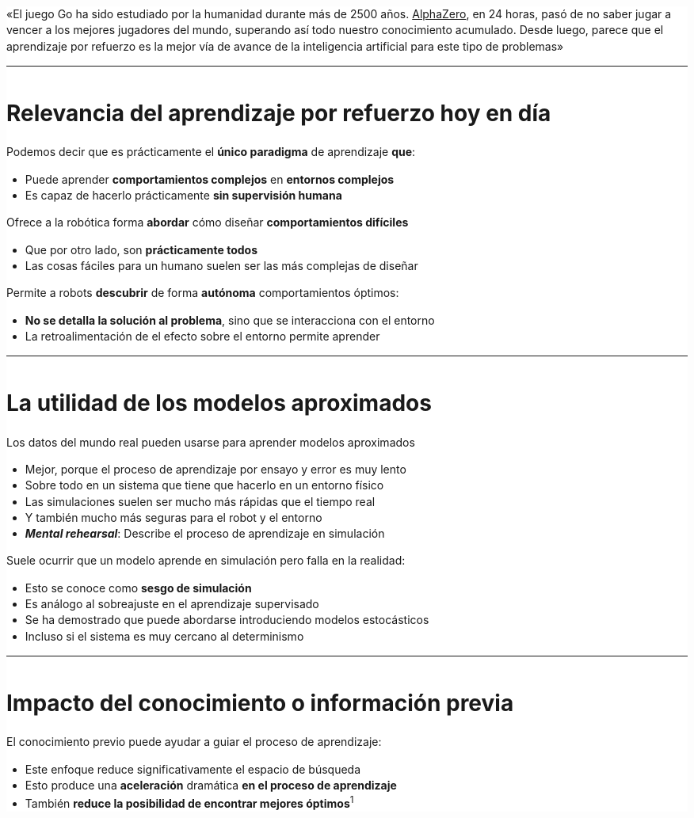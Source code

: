    «El juego Go ha sido estudiado por la humanidad durante más de 2500 años. [AlphaZero](https://en.wikipedia.org/wiki/AlphaZero), en 24 horas, pasó de no saber jugar a vencer a los mejores jugadores del mundo, superando así todo nuestro conocimiento acumulado. Desde luego, parece que el aprendizaje por refuerzo es la mejor vía de avance de la inteligencia artificial para este tipo de problemas»

</div>

---

# Relevancia del aprendizaje por refuerzo hoy en día

Podemos decir que es prácticamente el **único paradigma** de aprendizaje **que**:

- Puede aprender **comportamientos complejos** en **entornos complejos**
- Es capaz de hacerlo prácticamente **sin supervisión humana**

Ofrece a la robótica forma **abordar** cómo diseñar **comportamientos difíciles**

- Que por otro lado, son **prácticamente todos**
- Las cosas fáciles para un humano suelen ser las más complejas de diseñar

Permite a robots **descubrir** de forma **autónoma** comportamientos óptimos:

- **No se detalla la solución al problema**, sino que se interacciona con el entorno
- La retroalimentación de el efecto sobre el entorno permite aprender

---

# La utilidad de los modelos aproximados

Los datos del mundo real pueden usarse para aprender modelos aproximados

- Mejor, porque el proceso de aprendizaje por ensayo y error es muy lento
- Sobre todo en un sistema que tiene que hacerlo en un entorno físico
- Las simulaciones suelen ser mucho más rápidas que el tiempo real
- Y también mucho más seguras para el robot y el entorno
- <i>**Mental rehearsal**</i>: Describe el proceso de aprendizaje en simulación

Suele ocurrir que un modelo aprende en simulación pero falla en la realidad:

- Esto se conoce como **sesgo de simulación**
- Es análogo al sobreajuste en el aprendizaje supervisado
- Se ha demostrado que puede abordarse introduciendo modelos estocásticos
- Incluso si el sistema es muy cercano al determinismo

---

# Impacto del conocimiento o información previa

El conocimiento previo puede ayudar a guiar el proceso de aprendizaje:

- Este enfoque reduce significativamente el espacio de búsqueda
- Esto produce una **aceleración** dramática **en el proceso de aprendizaje**
- También **reduce la posibilidad de encontrar mejores óptimos**<sup>1</sup>
